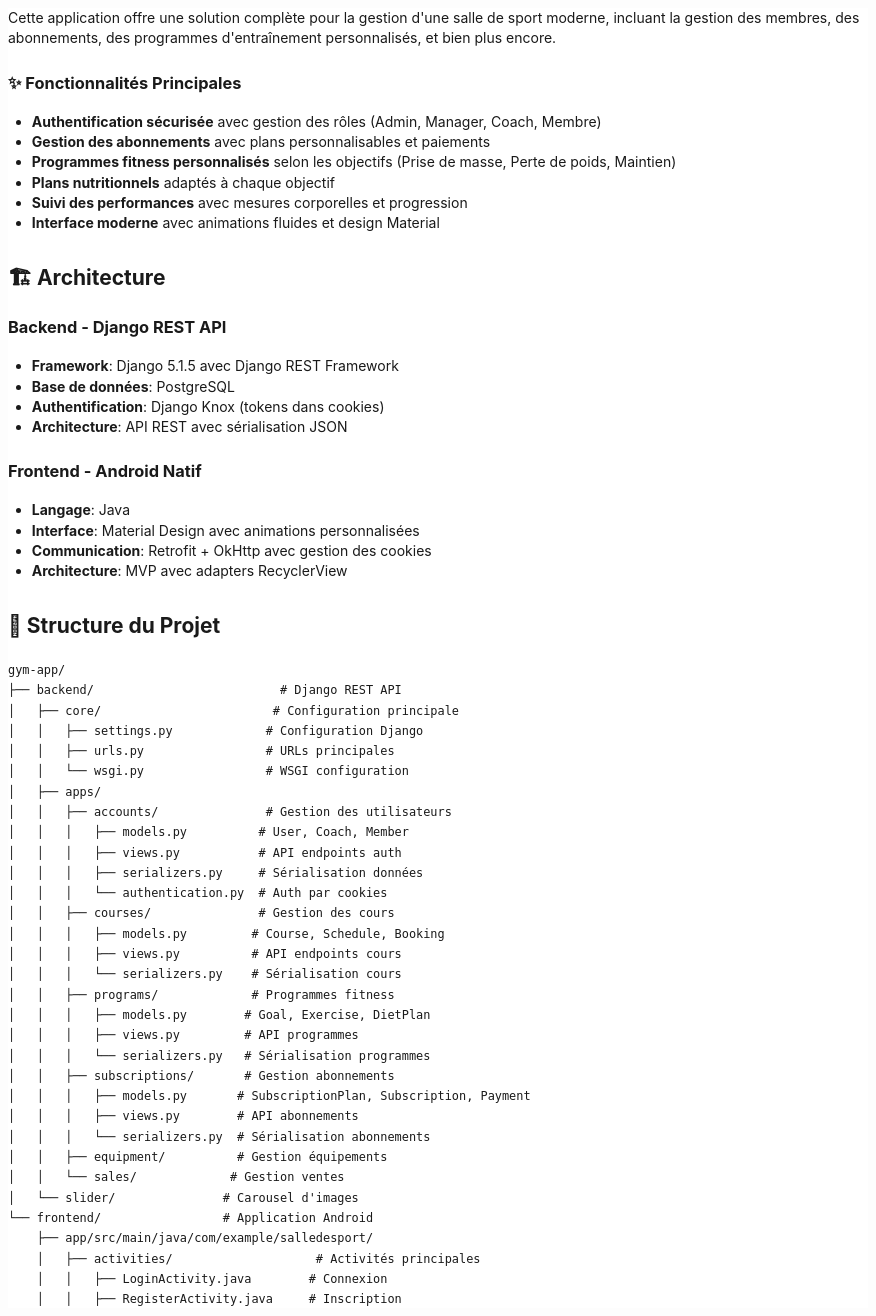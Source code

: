 Cette application offre une solution complète pour la gestion d'une salle de sport moderne, incluant la gestion des membres, des abonnements, des programmes d'entraînement personnalisés, et bien plus encore.

### ✨ Fonctionnalités Principales

- **Authentification sécurisée** avec gestion des rôles (Admin, Manager, Coach, Membre)
- **Gestion des abonnements** avec plans personnalisables et paiements
- **Programmes fitness personnalisés** selon les objectifs (Prise de masse, Perte de poids, Maintien)
- **Plans nutritionnels** adaptés à chaque objectif
- **Suivi des performances** avec mesures corporelles et progression
- **Interface moderne** avec animations fluides et design Material

## 🏗️ Architecture

### Backend - Django REST API
- **Framework**: Django 5.1.5 avec Django REST Framework
- **Base de données**: PostgreSQL
- **Authentification**: Django Knox (tokens dans cookies)
- **Architecture**: API REST avec sérialisation JSON

### Frontend - Android Natif
- **Langage**: Java
- **Interface**: Material Design avec animations personnalisées
- **Communication**: Retrofit + OkHttp avec gestion des cookies
- **Architecture**: MVP avec adapters RecyclerView

## 📂 Structure du Projet

```
gym-app/
├── backend/                          # Django REST API
│   ├── core/                        # Configuration principale
│   │   ├── settings.py             # Configuration Django
│   │   ├── urls.py                 # URLs principales
│   │   └── wsgi.py                 # WSGI configuration
│   ├── apps/
│   │   ├── accounts/               # Gestion des utilisateurs
│   │   │   ├── models.py          # User, Coach, Member
│   │   │   ├── views.py           # API endpoints auth
│   │   │   ├── serializers.py     # Sérialisation données
│   │   │   └── authentication.py  # Auth par cookies
│   │   ├── courses/               # Gestion des cours
│   │   │   ├── models.py         # Course, Schedule, Booking
│   │   │   ├── views.py          # API endpoints cours
│   │   │   └── serializers.py    # Sérialisation cours
│   │   ├── programs/             # Programmes fitness
│   │   │   ├── models.py        # Goal, Exercise, DietPlan
│   │   │   ├── views.py         # API programmes
│   │   │   └── serializers.py   # Sérialisation programmes
│   │   ├── subscriptions/       # Gestion abonnements
│   │   │   ├── models.py       # SubscriptionPlan, Subscription, Payment
│   │   │   ├── views.py        # API abonnements
│   │   │   └── serializers.py  # Sérialisation abonnements
│   │   ├── equipment/          # Gestion équipements
│   │   └── sales/             # Gestion ventes
│   └── slider/               # Carousel d'images
└── frontend/                 # Application Android
    ├── app/src/main/java/com/example/salledesport/
    │   ├── activities/                    # Activités principales
    │   │   ├── LoginActivity.java        # Connexion
    │   │   ├── RegisterActivity.java     # Inscription
```